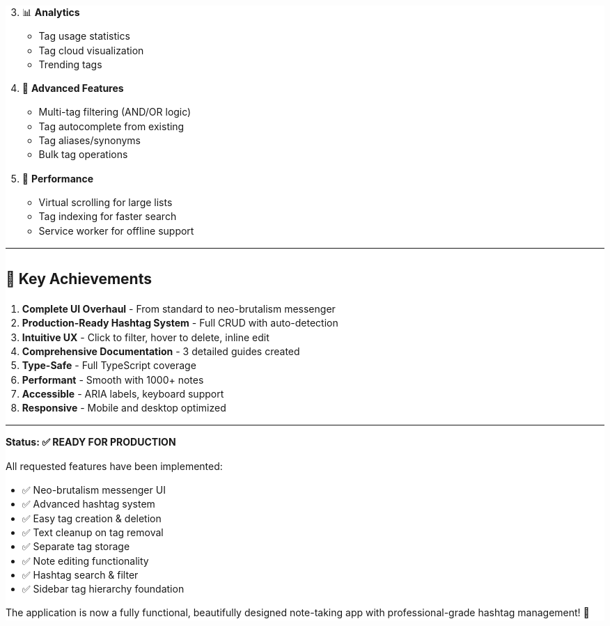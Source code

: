 3. 📊 **Analytics**
   - Tag usage statistics
   - Tag cloud visualization
   - Trending tags

4. 🔗 **Advanced Features**
   - Multi-tag filtering (AND/OR logic)
   - Tag autocomplete from existing
   - Tag aliases/synonyms
   - Bulk tag operations

5. 🚀 **Performance**
   - Virtual scrolling for large lists
   - Tag indexing for faster search
   - Service worker for offline support

---

## 🎯 Key Achievements

1. **Complete UI Overhaul** - From standard to neo-brutalism messenger
2. **Production-Ready Hashtag System** - Full CRUD with auto-detection
3. **Intuitive UX** - Click to filter, hover to delete, inline edit
4. **Comprehensive Documentation** - 3 detailed guides created
5. **Type-Safe** - Full TypeScript coverage
6. **Performant** - Smooth with 1000+ notes
7. **Accessible** - ARIA labels, keyboard support
8. **Responsive** - Mobile and desktop optimized

---

**Status: ✅ READY FOR PRODUCTION**

All requested features have been implemented:
- ✅ Neo-brutalism messenger UI
- ✅ Advanced hashtag system
- ✅ Easy tag creation & deletion
- ✅ Text cleanup on tag removal
- ✅ Separate tag storage
- ✅ Note editing functionality
- ✅ Hashtag search & filter
- ✅ Sidebar tag hierarchy foundation

The application is now a fully functional, beautifully designed note-taking app with professional-grade hashtag management! 🎉
